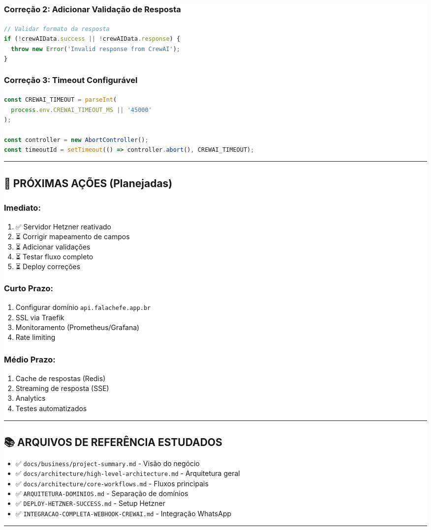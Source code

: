 ### Correção 2: Adicionar Validação de Resposta

```typescript
// Validar formato da resposta
if (!crewAIData.success || !crewAIData.response) {
  throw new Error('Invalid response from CrewAI');
}
```

### Correção 3: Timeout Configurável

```typescript
const CREWAI_TIMEOUT = parseInt(
  process.env.CREWAI_TIMEOUT_MS || '45000'
);

const controller = new AbortController();
const timeoutId = setTimeout(() => controller.abort(), CREWAI_TIMEOUT);
```

---

## 🎯 PRÓXIMAS AÇÕES (Planejadas)

### Imediato:
1. ✅ Servidor Hetzner reativado
2. ⏳ Corrigir mapeamento de campos
3. ⏳ Adicionar validações
4. ⏳ Testar fluxo completo
5. ⏳ Deploy correções

### Curto Prazo:
1. Configurar domínio `api.falachefe.app.br`
2. SSL via Traefik
3. Monitoramento (Prometheus/Grafana)
4. Rate limiting

### Médio Prazo:
1. Cache de respostas (Redis)
2. Streaming de resposta (SSE)
3. Analytics
4. Testes automatizados

---

## 📚 ARQUIVOS DE REFERÊNCIA ESTUDADOS

- ✅ `docs/business/project-summary.md` - Visão do negócio
- ✅ `docs/architecture/high-level-architecture.md` - Arquitetura geral
- ✅ `docs/architecture/core-workflows.md` - Fluxos principais
- ✅ `ARQUITETURA-DOMINIOS.md` - Separação de domínios
- ✅ `DEPLOY-HETZNER-SUCCESS.md` - Setup Hetzner
- ✅ `INTEGRACAO-COMPLETA-WEBHOOK-CREWAI.md` - Integração WhatsApp

---